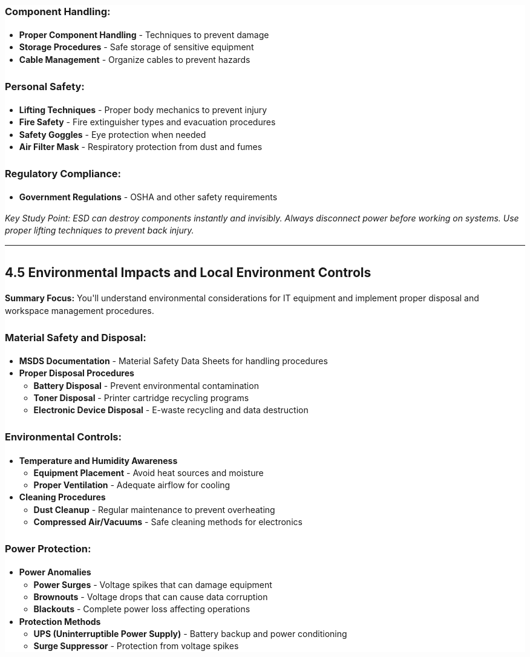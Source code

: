 ### Component Handling:

- **Proper Component Handling** - Techniques to prevent damage
- **Storage Procedures** - Safe storage of sensitive equipment
- **Cable Management** - Organize cables to prevent hazards

### Personal Safety:

- **Lifting Techniques** - Proper body mechanics to prevent injury
- **Fire Safety** - Fire extinguisher types and evacuation procedures
- **Safety Goggles** - Eye protection when needed
- **Air Filter Mask** - Respiratory protection from dust and fumes

### Regulatory Compliance:

- **Government Regulations** - OSHA and other safety requirements

_Key Study Point: ESD can destroy components instantly and invisibly. Always disconnect power before working on systems. Use proper lifting techniques to prevent back injury._

---

## 4.5 Environmental Impacts and Local Environment Controls

**Summary Focus:** You'll understand environmental considerations for IT equipment and implement proper disposal and workspace management procedures.

### Material Safety and Disposal:

- **MSDS Documentation** - Material Safety Data Sheets for handling procedures
- **Proper Disposal Procedures**
    - **Battery Disposal** - Prevent environmental contamination
    - **Toner Disposal** - Printer cartridge recycling programs
    - **Electronic Device Disposal** - E-waste recycling and data destruction

### Environmental Controls:

- **Temperature and Humidity Awareness**
    - **Equipment Placement** - Avoid heat sources and moisture
    - **Proper Ventilation** - Adequate airflow for cooling
- **Cleaning Procedures**
    - **Dust Cleanup** - Regular maintenance to prevent overheating
    - **Compressed Air/Vacuums** - Safe cleaning methods for electronics

### Power Protection:

- **Power Anomalies**
    - **Power Surges** - Voltage spikes that can damage equipment
    - **Brownouts** - Voltage drops that can cause data corruption
    - **Blackouts** - Complete power loss affecting operations
- **Protection Methods**
    - **UPS (Uninterruptible Power Supply)** - Battery backup and power conditioning
    - **Surge Suppressor** - Protection from voltage spikes
